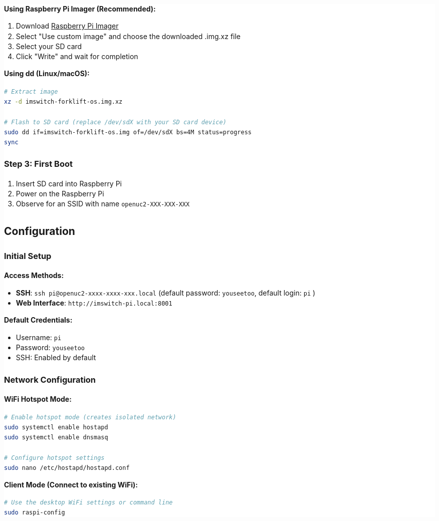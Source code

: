 **Using Raspberry Pi Imager (Recommended):**
1. Download [Raspberry Pi Imager](https://www.raspberrypi.org/software/)
2. Select "Use custom image" and choose the downloaded .img.xz file
3. Select your SD card
4. Click "Write" and wait for completion

**Using dd (Linux/macOS):**
```bash
# Extract image
xz -d imswitch-forklift-os.img.xz

# Flash to SD card (replace /dev/sdX with your SD card device)
sudo dd if=imswitch-forklift-os.img of=/dev/sdX bs=4M status=progress
sync
```

### Step 3: First Boot

1. Insert SD card into Raspberry Pi
2. Power on the Raspberry Pi
3. Observe for an SSID with name `openuc2-XXX-XXX-XXX`

## Configuration

### Initial Setup

**Access Methods:**
- **SSH**: `ssh pi@openuc2-xxxx-xxxx-xxx.local` (default password: `youseetoo`, default login: `pi` )
- **Web Interface**: `http://imswitch-pi.local:8001`

**Default Credentials:**
- Username: `pi`
- Password: `youseetoo`
- SSH: Enabled by default

### Network Configuration

**WiFi Hotspot Mode:**
```bash
# Enable hotspot mode (creates isolated network)
sudo systemctl enable hostapd
sudo systemctl enable dnsmasq

# Configure hotspot settings
sudo nano /etc/hostapd/hostapd.conf
```

**Client Mode (Connect to existing WiFi):**
```bash
# Use the desktop WiFi settings or command line
sudo raspi-config
```
